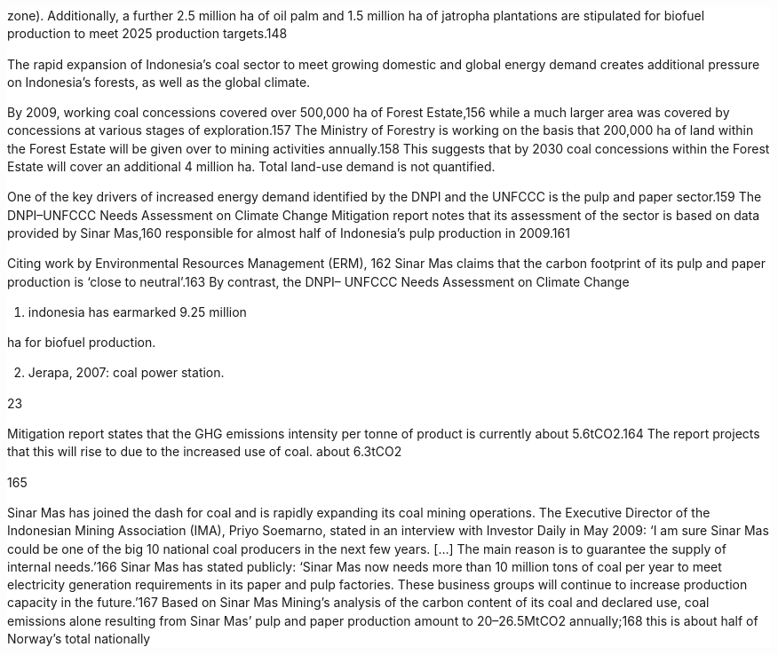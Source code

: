 zone). Additionally, a further 2.5 million ha of oil
palm and 1.5 million ha of jatropha plantations
are stipulated for biofuel production to meet
2025 production targets.148

The rapid expansion of Indonesia’s coal sector
to meet growing domestic and global energy
demand creates additional pressure on
Indonesia’s forests, as well as the global climate.

By 2009, working coal concessions covered
over 500,000 ha of Forest Estate,156 while a
much larger area was covered by concessions at
various stages of exploration.157 The Ministry of
Forestry is working on the basis that 200,000 ha
of land within the Forest Estate will be given over
to mining activities annually.158 This suggests
that by 2030 coal concessions within the Forest
Estate will cover an additional 4 million ha. Total
land-use demand is not quantified.

One of the key drivers of increased energy demand
identified by the DNPI and the UNFCCC is the pulp
and paper sector.159 The DNPI–UNFCCC Needs
Assessment on Climate Change Mitigation report
notes that its assessment of the sector is based on
data provided by Sinar Mas,160 responsible for almost
half of Indonesia’s pulp production in 2009.161

Citing work by Environmental Resources
Management (ERM), 162 Sinar Mas claims that the
carbon footprint of its pulp and paper production
is ‘close to neutral’.163 By contrast, the DNPI–
UNFCCC Needs Assessment on Climate Change

1.  indonesia has earmarked 9.25 million

ha for biofuel production.

2. Jerapa, 2007: coal power station.

23

Mitigation report states that the GHG emissions
intensity per tonne of product is currently about
5.6tCO2.164 The report projects that this will rise to
 due to the increased use of coal.
about 6.3tCO2

165

Sinar Mas has joined the dash for coal and is rapidly
expanding its coal mining operations. The Executive
Director of the Indonesian Mining Association (IMA),
Priyo Soemarno, stated in an interview with Investor
Daily in May 2009: ‘I am sure Sinar Mas could be
one of the big 10 national coal producers in the next
few years. […] The main reason is to guarantee the
supply of internal needs.’166 Sinar Mas has stated
publicly: ‘Sinar Mas now needs more than 10 million
tons of coal per year to meet electricity generation
requirements in its paper and pulp factories. These
business groups will continue to increase production
capacity in the future.’167 Based on Sinar Mas Mining’s
analysis of the carbon content of its coal and declared
use, coal emissions alone resulting from Sinar Mas’
pulp and paper production amount to 20–26.5MtCO2
annually;168 this is about half of Norway’s total nationally